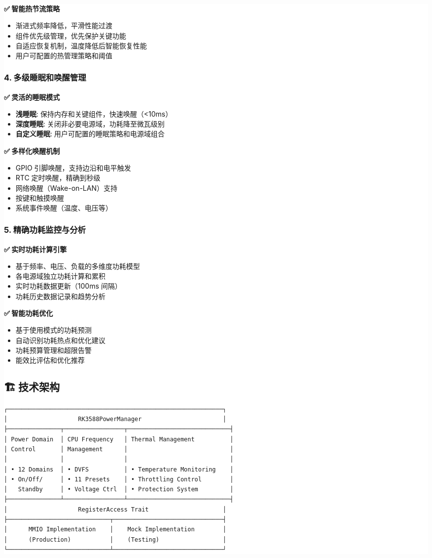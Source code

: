 **✅ 智能热节流策略**
- 渐进式频率降低，平滑性能过渡
- 组件优先级管理，优先保护关键功能
- 自适应恢复机制，温度降低后智能恢复性能
- 用户可配置的热管理策略和阈值

### 4. 多级睡眠和唤醒管理
**✅ 灵活的睡眠模式**
- **浅睡眠**: 保持内存和关键组件，快速唤醒（<10ms）
- **深度睡眠**: 关闭非必要电源域，功耗降至微瓦级别
- **自定义睡眠**: 用户可配置的睡眠策略和电源域组合

**✅ 多样化唤醒机制**
- GPIO 引脚唤醒，支持边沿和电平触发
- RTC 定时唤醒，精确到秒级
- 网络唤醒（Wake-on-LAN）支持
- 按键和触摸唤醒
- 系统事件唤醒（温度、电压等）

### 5. 精确功耗监控与分析
**✅ 实时功耗计算引擎**
- 基于频率、电压、负载的多维度功耗模型
- 各电源域独立功耗计算和累积
- 实时功耗数据更新（100ms 间隔）
- 功耗历史数据记录和趋势分析

**✅ 智能功耗优化**
- 基于使用模式的功耗预测
- 自动识别功耗热点和优化建议
- 功耗预算管理和超限告警
- 能效比评估和优化推荐

## 🏗️ 技术架构

```
┌─────────────────────────────────────────────────────────────┐
│                    RK3588PowerManager                       │
├───────────────┬─────────────────┬─────────────────────────────┤
│ Power Domain  │ CPU Frequency   │ Thermal Management          │
│ Control       │ Management      │                             │
│               │                 │                             │
│ • 12 Domains  │ • DVFS          │ • Temperature Monitoring    │
│ • On/Off/     │ • 11 Presets    │ • Throttling Control        │
│   Standby     │ • Voltage Ctrl  │ • Protection System         │
├───────────────┴─────────────────┴─────────────────────────────┤
│                    RegisterAccess Trait                     │
├─────────────────────────────┬───────────────────────────────┤
│      MMIO Implementation    │    Mock Implementation        │
│      (Production)           │    (Testing)                  │
└─────────────────────────────┴───────────────────────────────┘
```
